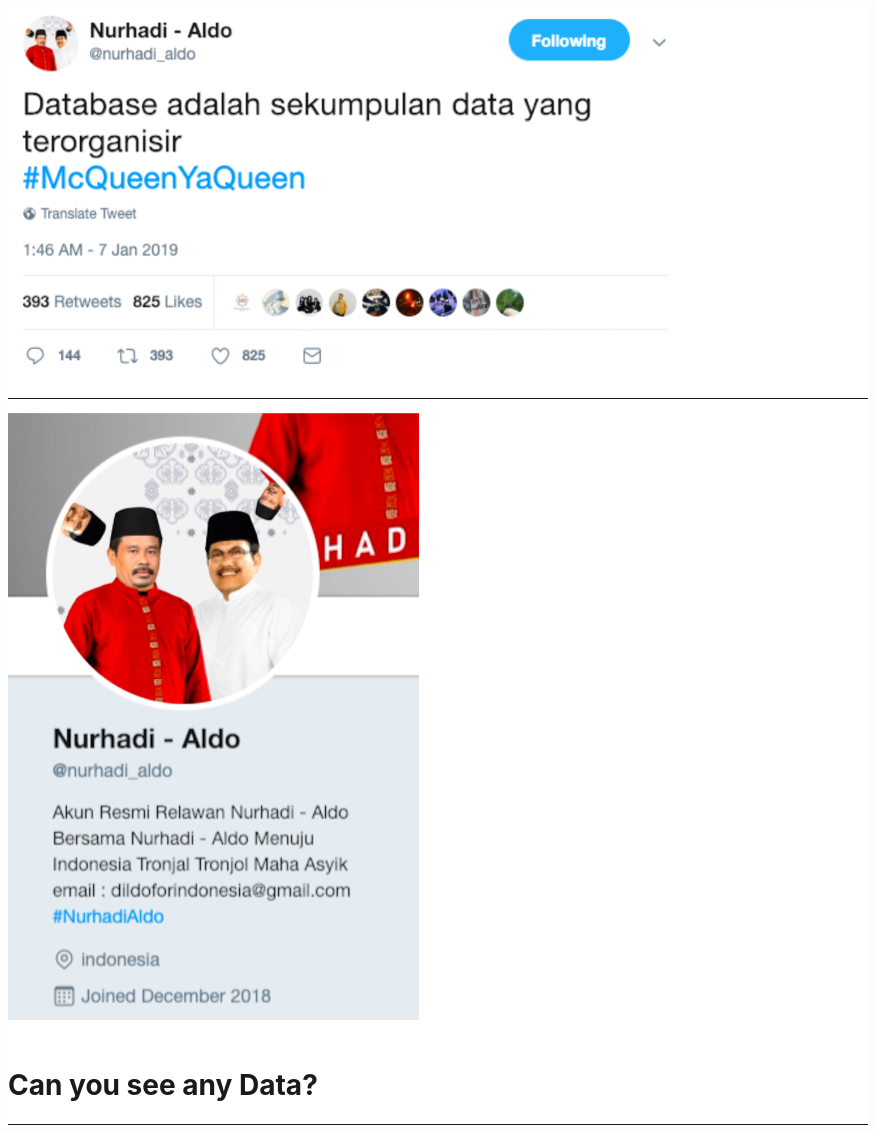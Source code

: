 ![left h:500](../images/materi-java/database/example-1.png)

---

![bg left:40% 100%](../images/materi-java/database/example-2.png)
# Can you see any **Data**?

---